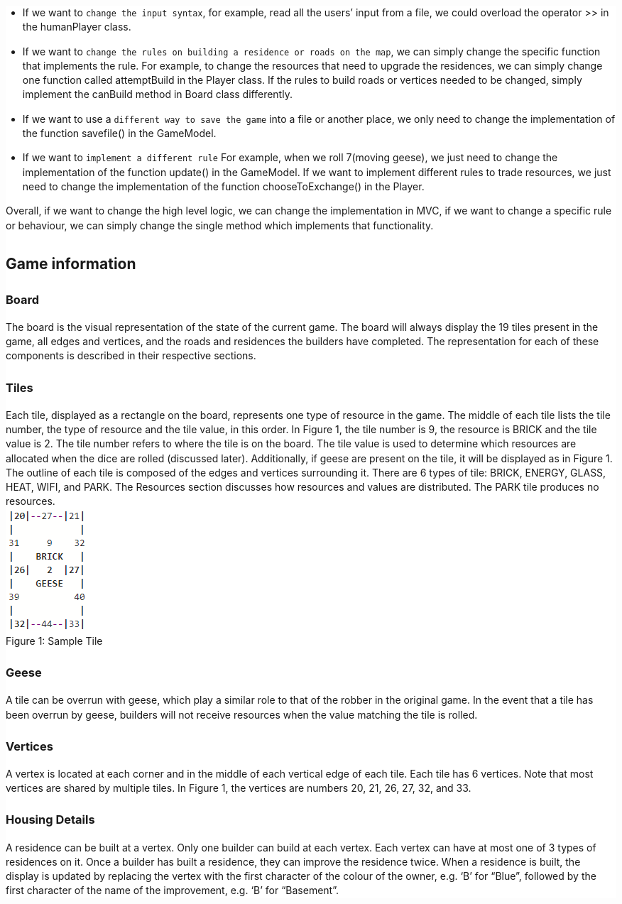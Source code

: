 * If we want to `change the input syntax`, for example, read all the users’ input from a file, we could overload the operator >>  in the humanPlayer class.  

* If we want to `change the rules on building a residence or roads on the map`, we can simply change the specific function that implements the rule. For example, to change the resources that need to upgrade the residences, we can simply change one function called attemptBuild in the Player class. If the rules to build roads or vertices needed to be changed, simply implement the canBuild method in Board class differently.  

* If we want to use a `different way to save the game` into a file or another place, we only need to change the implementation of the function savefile() in the GameModel.  

* If we want to `implement a different rule` For example, when we roll 7(moving geese), we just need to change the implementation of the function update() in the GameModel. If we want to implement different rules to trade resources, we just need to change the implementation of the function chooseToExchange() in the Player.  

Overall, if we want to change the high level logic, we can change the implementation in MVC, if we want to change a specific rule or behaviour, we can simply change the single method which implements that functionality.
## Game information
### Board
The board is the visual representation of the state of the current game. The board will always display the 19 tiles present in the game, all edges and vertices, and the roads and residences the builders have completed. The representation for each of these components is described in their respective sections.
### Tiles
Each tile, displayed as a rectangle on the board, represents one type of resource in the game. The middle of each tile lists the tile number, the type of resource and the tile value, in this order. In Figure 1, the tile number is 9, the resource is BRICK and the tile value is 2. The tile number refers to where the tile is on the board. The tile value is used to determine which resources are allocated when the dice are rolled (discussed later). Additionally, if geese are present on the tile, it will be displayed as in Figure 1. The outline of each tile is composed of the edges and vertices surrounding it. There are 6 types of tile: BRICK, ENERGY, GLASS, HEAT, WIFI, and PARK. The Resources section discusses how resources and values are distributed. The PARK tile produces no resources.  
![image.png](./image.png)  
Figure 1: Sample Tile
### Geese
A tile can be overrun with geese, which play a similar role to that of the robber in the original game. In the event that a tile has been overrun by geese, builders will not receive resources when the value matching the tile is rolled.
### Vertices
A vertex is located at each corner and in the middle of each vertical edge of each tile. Each tile has 6 vertices. Note that most vertices are shared by multiple tiles. In Figure 1, the vertices are numbers 20, 21, 26, 27, 32, and 33.
### Housing Details
A residence can be built at a vertex. Only one builder can build at each vertex. Each vertex can have at most one of 3 types of residences on it. Once a builder has built a residence, they can improve the residence twice. When a residence is built, the display is updated by replacing the vertex with the first character of the colour of the owner, e.g. ‘B’ for “Blue”, followed by the first character of the name of the improvement, e.g. ‘B’ for “Basement”.  